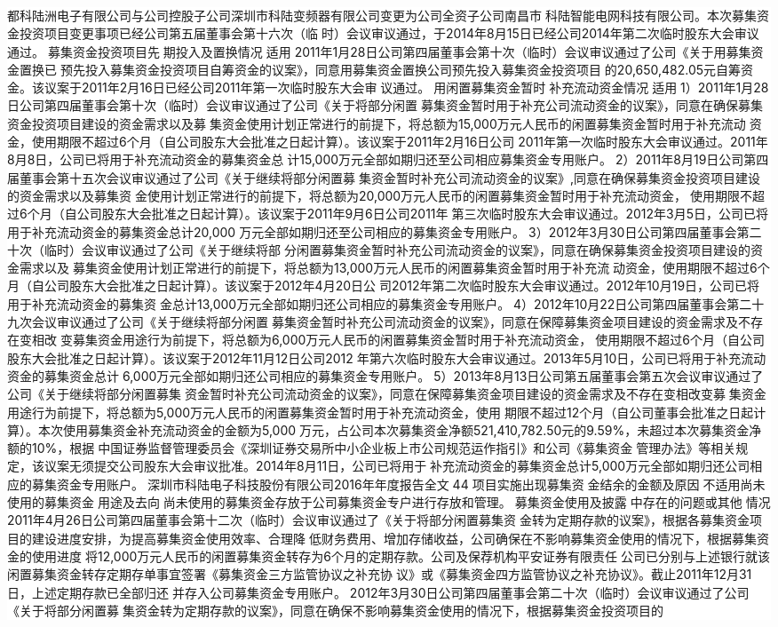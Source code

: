 都科陆洲电子有限公司与公司控股子公司深圳市科陆变频器有限公司变更为公司全资子公司南昌市
科陆智能电网科技有限公司。本次募集资金投资项目变更事项已经公司第五届董事会第十六次（临
时）会议审议通过，于2014年8月15日已经公司2014年第二次临时股东大会审议通过。
募集资金投资项目先
期投入及置换情况
适用
2011年1月28日公司第四届董事会第十次（临时）会议审议通过了公司《关于用募集资金置换已
预先投入募集资金投资项目自筹资金的议案》，同意用募集资金置换公司预先投入募集资金投资项目
的20,650,482.05元自筹资金。该议案于2011年2月16日已经公司2011年第一次临时股东大会审
议通过。
用闲置募集资金暂时
补充流动资金情况
适用
1）2011年1月28日公司第四届董事会第十次（临时）会议审议通过了公司《关于将部分闲置
募集资金暂时用于补充公司流动资金的议案》，同意在确保募集资金投资项目建设的资金需求以及募
集资金使用计划正常进行的前提下，将总额为15,000万元人民币的闲置募集资金暂时用于补充流动
资金，使用期限不超过6个月（自公司股东大会批准之日起计算）。该议案于2011年2月16日公司
2011年第一次临时股东大会审议通过。2011年8月8日，公司已将用于补充流动资金的募集资金总
计15,000万元全部如期归还至公司相应募集资金专用账户。
2）2011年8月19日公司第四届董事会第十五次会议审议通过了公司《关于继续将部分闲置募
集资金暂时补充公司流动资金的议案》,同意在确保募集资金投资项目建设的资金需求以及募集资
金使用计划正常进行的前提下，将总额为20,000万元人民币的闲置募集资金暂时用于补充流动资金，
使用期限不超过6个月（自公司股东大会批准之日起计算）。该议案于2011年9月6日公司2011年
第三次临时股东大会审议通过。2012年3月5日，公司已将用于补充流动资金的募集资金总计20,000
万元全部如期归还至公司相应的募集资金专用账户。
3）2012年3月30日公司第四届董事会第二十次（临时）会议审议通过了公司《关于继续将部
分闲置募集资金暂时补充公司流动资金的议案》，同意在确保募集资金投资项目建设的资金需求以及
募集资金使用计划正常进行的前提下，将总额为13,000万元人民币的闲置募集资金暂时用于补充流
动资金，使用期限不超过6个月（自公司股东大会批准之日起计算）。该议案于2012年4月20日公
司2012年第二次临时股东大会审议通过。2012年10月19日，公司已将用于补充流动资金的募集资
金总计13,000万元全部如期归还公司相应的募集资金专用账户。
4）2012年10月22日公司第四届董事会第二十九次会议审议通过了公司《关于继续将部分闲置
募集资金暂时补充公司流动资金的议案》，同意在保障募集资金项目建设的资金需求及不存在变相改
变募集资金用途行为前提下，将总额为6,000万元人民币的闲置募集资金暂时用于补充流动资金，
使用期限不超过6个月（自公司股东大会批准之日起计算）。该议案于2012年11月12日公司2012
年第六次临时股东大会审议通过。2013年5月10日，公司已将用于补充流动资金的募集资金总计
6,000万元全部如期归还公司相应的募集资金专用账户。
5）2013年8月13日公司第五届董事会第五次会议审议通过了公司《关于继续将部分闲置募集
资金暂时补充公司流动资金的议案》，同意在保障募集资金项目建设的资金需求及不存在变相改变募
集资金用途行为前提下，将总额为5,000万元人民币的闲置募集资金暂时用于补充流动资金，使用
期限不超过12个月（自公司董事会批准之日起计算）。本次使用募集资金补充流动资金的金额为5,000
万元，占公司本次募集资金净额521,410,782.50元的9.59%，未超过本次募集资金净额的10%，根据
中国证券监督管理委员会《深圳证券交易所中小企业板上市公司规范运作指引》和公司《募集资金
管理办法》等相关规定，该议案无须提交公司股东大会审议批准。2014年8月11日，公司已将用于
补充流动资金的募集资金总计5,000万元全部如期归还公司相应的募集资金专用账户。
深圳市科陆电子科技股份有限公司2016年年度报告全文
44
项目实施出现募集资
金结余的金额及原因
不适用尚未使用的募集资金
用途及去向
尚未使用的募集资金存放于公司募集资金专户进行存放和管理。
募集资金使用及披露
中存在的问题或其他
情况
2011年4月26日公司第四届董事会第十二次（临时）会议审议通过了《关于将部分闲置募集资
金转为定期存款的议案》，根据各募集资金项目的建设进度安排，为提高募集资金使用效率、合理降
低财务费用、增加存储收益，公司确保在不影响募集资金使用的情况下，根据募集资金的使用进度
将12,000万元人民币的闲置募集资金转存为6个月的定期存款。公司及保荐机构平安证券有限责任
公司已分别与上述银行就该闲置募集资金转存定期存单事宜签署《募集资金三方监管协议之补充协
议》或《募集资金四方监管协议之补充协议》。截止2011年12月31日，上述定期存款已全部归还
并存入公司募集资金专用账户。
2012年3月30日公司第四届董事会第二十次（临时）会议审议通过了公司《关于将部分闲置募
集资金转为定期存款的议案》，同意在确保不影响募集资金使用的情况下，根据募集资金投资项目的